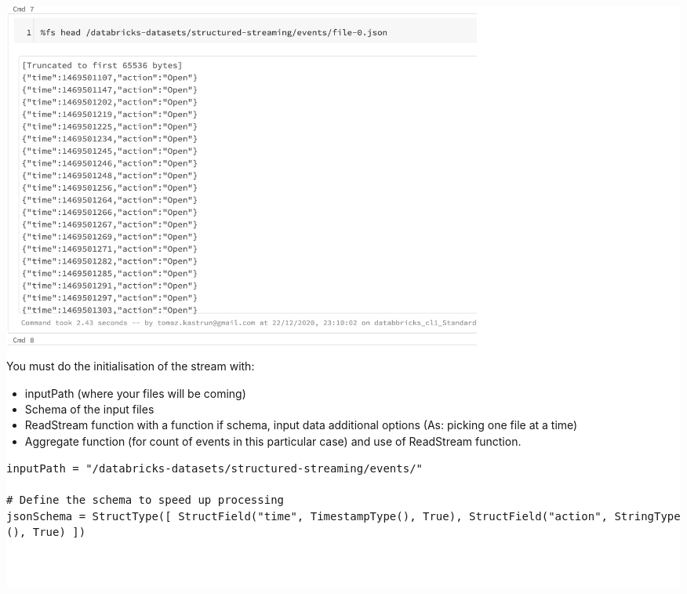 <img src="images/img208_23_2.png" width="600" align="center"/>
</p>
</div>



<p>You must do the  initialisation of the stream with:</p>



<ul><li>inputPath (where your files will be coming)</li><li>Schema of the input files</li><li>ReadStream function with a function if schema, input data additional options (As: picking one file at a time)</li><li>Aggregate function (for count of events in this particular case) and use of ReadStream function.</li></ul>



<pre class="wp-block-syntaxhighlighter-code">inputPath = "/databricks-datasets/structured-streaming/events/"

# Define the schema to speed up processing
jsonSchema = StructType([ StructField("time", TimestampType(), True), StructField("action", StringType(), True) ])
